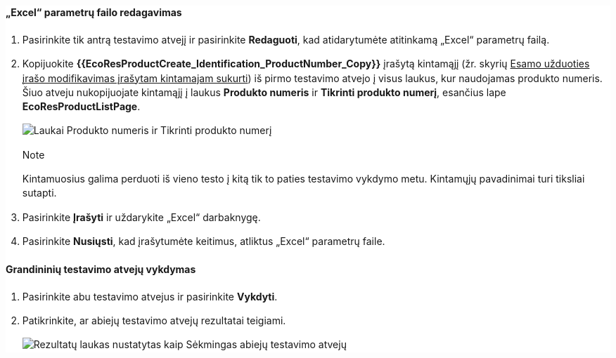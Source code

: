#### <a name="edit-the-excel-parameter-file"></a>„Excel“ parametrų failo redagavimas

1. Pasirinkite tik antrą testavimo atvejį ir pasirinkite **Redaguoti**, kad atidarytumėte atitinkamą „Excel“ parametrų failą.
2. Kopijuokite **{{EcoResProductCreate\_Identification\_ProductNumber\_Copy}}** įrašytą kintamąjį (žr. skyrių [Esamo užduoties įrašo modifikavimas įrašytam kintamajam sukurti](#modify-an-existing-task-recording-to-create-a-saved-variable)) iš pirmo testavimo atvejo į visus laukus, kur naudojamas produkto numeris. Šiuo atveju nukopijuojate kintamąjį į laukus **Produkto numeris** ir **Tikrinti produkto numerį**, esančius lape **EcoResProductListPage**.

    ![Laukai Produkto numeris ir Tikrinti produkto numerį](./media/setup_rsa_tool_104.png)

    > [!NOTE]
    > Kintamuosius galima perduoti iš vieno testo į kitą tik to paties testavimo vykdymo metu. Kintamųjų pavadinimai turi tiksliai sutapti.

3. Pasirinkite **Įrašyti** ir uždarykite „Excel“ darbaknygę.
4. Pasirinkite **Nusiųsti**, kad įrašytumėte keitimus, atliktus „Excel“ parametrų faile.

#### <a name="run-the-chained-test-cases"></a>Grandininių testavimo atvejų vykdymas

1. Pasirinkite abu testavimo atvejus ir pasirinkite **Vykdyti**.
2. Patikrinkite, ar abiejų testavimo atvejų rezultatai teigiami.

    ![Rezultatų laukas nustatytas kaip Sėkmingas abiejų testavimo atvejų](./media/setup_rsa_tool_105.png)
